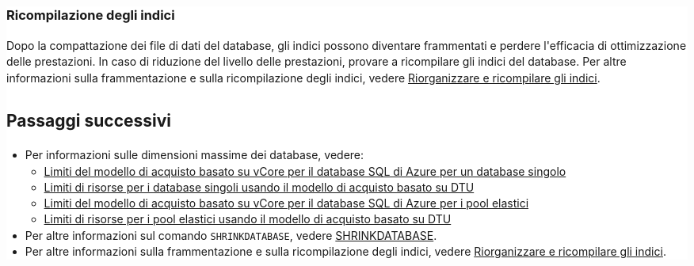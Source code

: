 ### <a name="rebuild-indexes"></a>Ricompilazione degli indici

Dopo la compattazione dei file di dati del database, gli indici possono diventare frammentati e perdere l'efficacia di ottimizzazione delle prestazioni. In caso di riduzione del livello delle prestazioni, provare a ricompilare gli indici del database. Per altre informazioni sulla frammentazione e sulla ricompilazione degli indici, vedere [Riorganizzare e ricompilare gli indici](https://docs.microsoft.com/sql/relational-databases/indexes/reorganize-and-rebuild-indexes).

## <a name="next-steps"></a>Passaggi successivi

- Per informazioni sulle dimensioni massime dei database, vedere:
  - [Limiti del modello di acquisto basato su vCore per il database SQL di Azure per un database singolo](sql-database-vcore-resource-limits-single-databases.md)
  - [Limiti di risorse per i database singoli usando il modello di acquisto basato su DTU](sql-database-dtu-resource-limits-single-databases.md)
  - [Limiti del modello di acquisto basato su vCore per il database SQL di Azure per i pool elastici](sql-database-vcore-resource-limits-elastic-pools.md)
  - [Limiti di risorse per i pool elastici usando il modello di acquisto basato su DTU](sql-database-dtu-resource-limits-elastic-pools.md)
- Per altre informazioni sul comando `SHRINKDATABASE`, vedere [SHRINKDATABASE](https://docs.microsoft.com/sql/t-sql/database-console-commands/dbcc-shrinkdatabase-transact-sql). 
- Per altre informazioni sulla frammentazione e sulla ricompilazione degli indici, vedere [Riorganizzare e ricompilare gli indici](https://docs.microsoft.com/sql/relational-databases/indexes/reorganize-and-rebuild-indexes).
